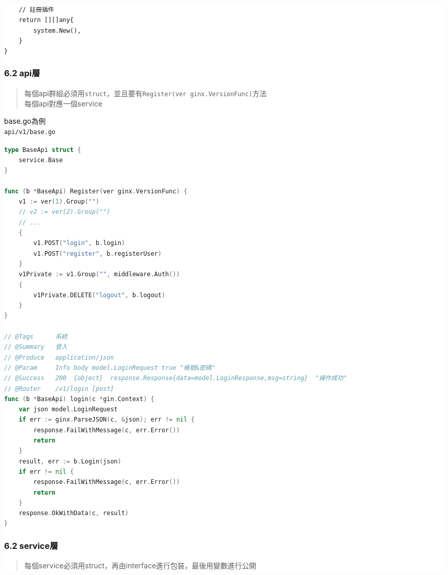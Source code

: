 ```
	// 註冊插件
	return [][]any{
		system.New(),
	}
}
```
### 6.2 api層
>每個api群組必須用`struct`，並且要有`Register(ver ginx.VersionFunc)`方法  
每個api對應一個service
  
base.go為例  
`api/v1/base.go`
```go
type BaseApi struct {
	service.Base
}

func (b *BaseApi) Register(ver ginx.VersionFunc) {
	v1 := ver(1).Group("")
	// v2 := ver(2).Group("")
	// ...
	{
		v1.POST("login", b.login)
		v1.POST("register", b.registerUser)
	}
	v1Private := v1.Group("", middleware.Auth())
	{
		v1Private.DELETE("logout", b.logout)
	}
}

// @Tags      系統
// @Summary   登入
// @Produce   application/json
// @Param     Info body model.LoginRequest true "帳號&密碼"
// @Success   200  {object}  response.Response{data=model.LoginResponse,msg=string}  "操作成功"
// @Router    /v1/login [post]
func (b *BaseApi) login(c *gin.Context) {
	var json model.LoginRequest
	if err := ginx.ParseJSON(c, &json); err != nil {
		response.FailWithMessage(c, err.Error())
		return
	}
	result, err := b.Login(json)
	if err != nil {
		response.FailWithMessage(c, err.Error())
		return
	}
	response.OkWithData(c, result)
}
```
### 6.2 service層
>每個service必須用struct，再由interface進行包裝，最後用變數進行公開  
  